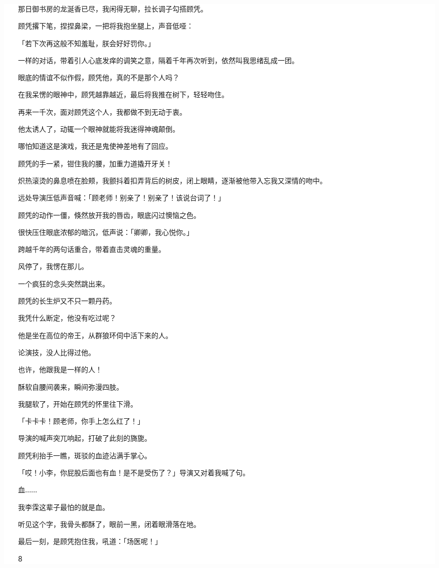 &emsp;&emsp;那日御书房的龙涎香已尽，我闲得无聊，拉长调子勾搭顾凭。  
  
&emsp;&emsp;顾凭撂下笔，捏捏鼻梁，一把将我抱坐腿上，声音低哑：  
  
&emsp;&emsp;「若下次再这般不知羞耻，朕会好好罚你。」  
  
&emsp;&emsp;一样的对话，带着引人心底发痒的调笑之意，隔着千年再次听到，依然叫我思绪乱成一团。  
  
&emsp;&emsp;眼底的情谊不似作假，顾凭他，真的不是那个人吗？  
  
&emsp;&emsp;在我呆愣的眼神中，顾凭越靠越近，最后将我推在树下，轻轻吻住。  
  
&emsp;&emsp;再来一千次，面对顾凭这个人，我都做不到无动于衷。  
  
&emsp;&emsp;他太诱人了，动辄一个眼神就能将我迷得神魂颠倒。  
  
&emsp;&emsp;哪怕知道这是演戏，我还是鬼使神差地有了回应。  
  
&emsp;&emsp;顾凭的手一紧，钳住我的腰，加重力道撬开牙关！  
  
&emsp;&emsp;炽热滚烫的鼻息喷在脸颊，我颤抖着扣弄背后的树皮，闭上眼睛，逐渐被他带入忘我又深情的吻中。  
  
&emsp;&emsp;远处导演压低声音喊：「顾老师！别亲了！别亲了！该说台词了！」  
  
&emsp;&emsp;顾凭的动作一僵，倏然放开我的唇齿，眼底闪过懊恼之色。  
  
&emsp;&emsp;很快压住眼底浓郁的暗沉，低声说：「卿卿，我心悦你。」  
  
&emsp;&emsp;跨越千年的两句话重合，带着直击灵魂的重量。  
  
&emsp;&emsp;风停了，我愣在那儿。  
  
&emsp;&emsp;一个疯狂的念头突然跳出来。  
  
&emsp;&emsp;顾凭的长生炉又不只一颗丹药。  
  
&emsp;&emsp;我凭什么断定，他没有吃过呢？  
  
&emsp;&emsp;他是坐在高位的帝王，从群狼环伺中活下来的人。  
  
&emsp;&emsp;论演技，没人比得过他。  
  
&emsp;&emsp;也许，他跟我是一样的人！  
  
&emsp;&emsp;酥软自腰间袭来，瞬间弥漫四肢。  
  
&emsp;&emsp;我腿软了，开始在顾凭的怀里往下滑。  
  
&emsp;&emsp;「卡卡卡！顾老师，你手上怎么红了！」  
  
&emsp;&emsp;导演的喊声突兀响起，打破了此刻的旖旎。  
  
&emsp;&emsp;顾凭利抬手一瞧，斑驳的血迹沾满手掌心。  
  
&emsp;&emsp;「哎！小李，你屁股后面也有血！是不是受伤了？」导演又对着我喊了句。  
  
&emsp;&emsp;血……  
  
&emsp;&emsp;我李霂这辈子最怕的就是血。  
  
&emsp;&emsp;听见这个字，我骨头都酥了，眼前一黑，闭着眼滑落在地。  
  
&emsp;&emsp;最后一刻，是顾凭抱住我，吼道：「场医呢！」  
  
&emsp;&emsp;8  
  
